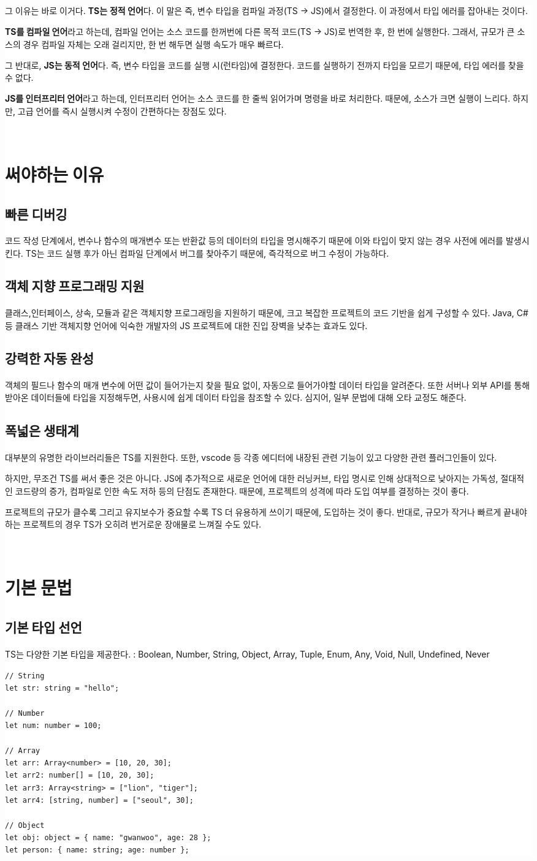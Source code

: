 그 이유는 바로 이거다. **TS는** **정적 언어**다. 이 말은 즉, 변수 타입을 컴파일 과정(TS → JS)에서 결정한다. 이 과정에서 타입 에러를 잡아내는 것이다.

**TS를 컴파일 언어**라고 하는데, 컴파일 언어는 소스 코드를 한꺼번에 다른 목적 코드(TS → JS)로 번역한 후, 한 번에 실행한다. 그래서, 규모가 큰 소스의 경우 컴파일 자체는 오래 걸리지만, 한 번 해두면 실행 속도가 매우 빠르다.

그 반대로, **JS는 동적 언어**다. 즉, 변수 타입을 코드를 실행 시(런타임)에 결정한다. 코드를 실행하기 전까지 타입을 모르기 때문에, 타입 에러를 찾을 수 없다.

**JS를 인터프리터 언어**라고 하는데, 인터프리터 언어는 소스 코드를 한 줄씩 읽어가며 명령을 바로 처리한다. 때문에, 소스가 크면 실행이 느리다. 하지만, 고급 언어를 즉시 실행시켜 수정이 간편하다는 장점도 있다.

<br />

# 써야하는 이유

## 빠른 디버깅

코드 작성 단계에서, 변수나 함수의 매개변수 또는 반환값 등의 데이터의 타입을 명시해주기 때문에 이와 타입이 맞지 않는 경우 사전에 에러를 발생시킨다. TS는 코드 실행 후가 아닌 컴파일 단계에서 버그를 찾아주기 때문에, 즉각적으로 버그 수정이 가능하다.

## 객체 지향 프로그래밍 지원

클래스,인터페이스, 상속, 모듈과 같은 객체지향 프로그래밍을 지원하기 때문에, 크고 복잡한 프로젝트의 코드 기반을 쉽게 구성할 수 있다. Java, C# 등 클래스 기반 객체지향 언어에 익숙한 개발자의 JS 프로젝트에 대한 진입 장벽을 낮추는 효과도 있다.

## 강력한 자동 완성

객체의 필드나 함수의 매개 변수에 어떤 값이 들어가는지 찾을 필요 없이, 자동으로 들어가야할 데이터 타입을 알려준다. 또한 서버나 외부 API를 통해 받아온 데이터들에 타입을 지정해두면, 사용시에 쉽게 데이터 타입을 참조할 수 있다. 심지어, 일부 문법에 대해 오타 교정도 해준다.

## 폭넓은 생태계

대부분의 유명한 라이브러리들은 TS를 지원한다. 또한, vscode 등 각종 에디터에 내장된 관련 기능이 있고 다양한 관련 플러그인들이 있다.

하지만, 무조건 TS를 써서 좋은 것은 아니다. JS에 추가적으로 새로운 언어에 대한 러닝커브, 타입 명시로 인해 상대적으로 낮아지는 가독성, 절대적인 코드량의 증가, 컴파일로 인한 속도 저하 등의 단점도 존재한다. 때문에, 프로젝트의 성격에 따라 도입 여부를 결정하는 것이 좋다.

프로젝트의 규모가 클수록 그리고 유지보수가 중요할 수록 TS 더 유용하게 쓰이기 때문에, 도입하는 것이 좋다. 반대로, 규모가 작거나 빠르게 끝내야하는 프로젝트의 경우 TS가 오히려 번거로운 장애물로 느껴질 수도 있다.

<br />

# 기본 문법

## 기본 타입 선언

TS는 다양한 기본 타입을 제공한다.
: Boolean, Number, String, Object, Array, Tuple, Enum, Any, Void, Null, Undefined, Never

```tsx
// String
let str: string = "hello";

// Number
let num: number = 100;

// Array
let arr: Array<number> = [10, 20, 30];
let arr2: number[] = [10, 20, 30];
let arr3: Array<string> = ["lion", "tiger"];
let arr4: [string, number] = ["seoul", 30];

// Object
let obj: object = { name: "gwanwoo", age: 28 };
let person: { name: string; age: number };
```

  [index: number]: string;
  [key: string]: RegExp;